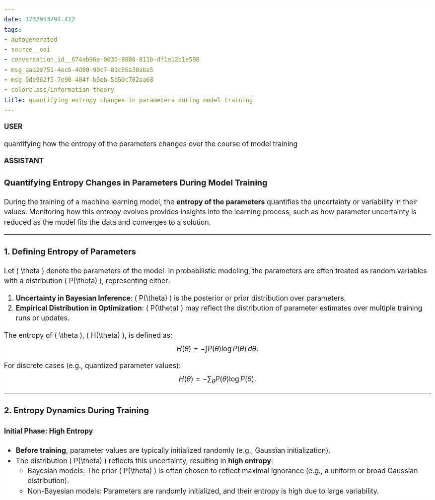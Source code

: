 ```yaml
---
date: 1732953794.412
tags:
- autogenerated
- source__oai
- conversation_id__674ab96e-0030-8008-811b-df1a12b1e598
- msg_aaa2e751-4ec6-4d80-90c7-81c56a38aba5
- msg_9de962f5-7e90-404f-b5eb-5b59c782aa68
- colorclass/information-theory
title: quantifying entropy changes in parameters during model training
---
```


**USER**

quantifying how the entropy of the parameters changes over the course of model training


**ASSISTANT**

### Quantifying Entropy Changes in Parameters During Model Training

During the training of a machine learning model, the **entropy of the parameters** quantifies the uncertainty or variability in their values. Monitoring how this entropy evolves provides insights into the learning process, such as how parameter uncertainty is reduced as the model fits the data and converges to a solution.

---

### **1. Defining Entropy of Parameters**

Let \( \theta \) denote the parameters of the model. In probabilistic modeling, the parameters are often treated as random variables with a distribution \( P(\theta) \), representing either:
1. **Uncertainty in Bayesian Inference**: \( P(\theta) \) is the posterior or prior distribution over parameters.
2. **Empirical Distribution in Optimization**: \( P(\theta) \) may reflect the distribution of parameter estimates over multiple training runs or updates.

The entropy of \( \theta \), \( H(\theta) \), is defined as:
$$
H(\theta) = -\int P(\theta) \log P(\theta) \, d\theta.
$$

For discrete cases (e.g., quantized parameter values):
$$
H(\theta) = -\sum_{\theta} P(\theta) \log P(\theta).
$$

---

### **2. Entropy Dynamics During Training**

#### **Initial Phase: High Entropy**
- **Before training**, parameter values are typically initialized randomly (e.g., Gaussian initialization).
- The distribution \( P(\theta) \) reflects this uncertainty, resulting in **high entropy**:
  - Bayesian models: The prior \( P(\theta) \) is often chosen to reflect maximal ignorance (e.g., a uniform or broad Gaussian distribution).
  - Non-Bayesian models: Parameters are randomly initialized, and their entropy is high due to large variability.
